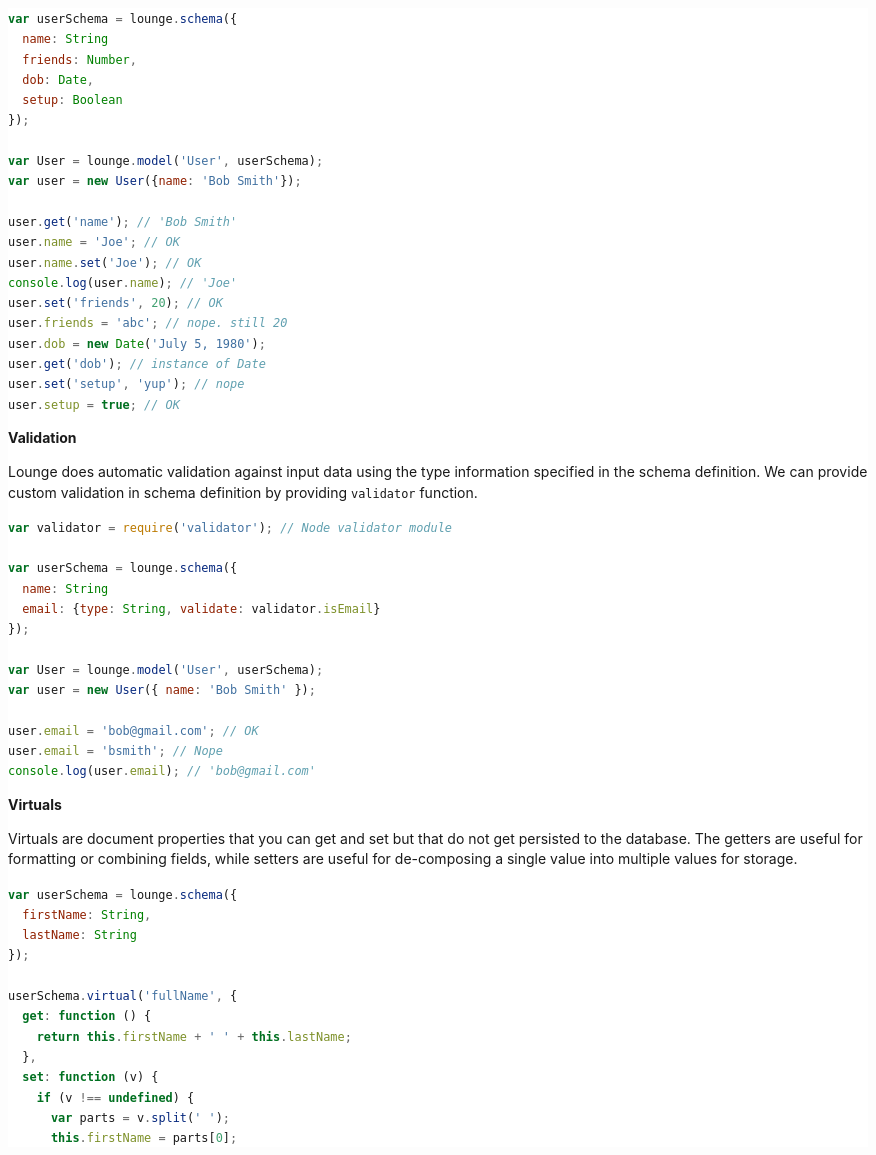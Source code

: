 ```js
var userSchema = lounge.schema({
  name: String
  friends: Number,
  dob: Date,
  setup: Boolean
});

var User = lounge.model('User', userSchema);
var user = new User({name: 'Bob Smith'});

user.get('name'); // 'Bob Smith'
user.name = 'Joe'; // OK
user.name.set('Joe'); // OK
console.log(user.name); // 'Joe'
user.set('friends', 20); // OK
user.friends = 'abc'; // nope. still 20
user.dob = new Date('July 5, 1980');
user.get('dob'); // instance of Date
user.set('setup', 'yup'); // nope
user.setup = true; // OK
```

**Validation**

Lounge does automatic validation against input data using the type information specified in the schema definition.
We can provide custom validation in schema definition by providing `validator` function.
 
```js
var validator = require('validator'); // Node validator module

var userSchema = lounge.schema({
  name: String
  email: {type: String, validate: validator.isEmail}
});

var User = lounge.model('User', userSchema);
var user = new User({ name: 'Bob Smith' });

user.email = 'bob@gmail.com'; // OK
user.email = 'bsmith'; // Nope
console.log(user.email); // 'bob@gmail.com'
```

**Virtuals**

Virtuals are document properties that you can get and set but that do not get persisted to the database. 
The getters are useful for formatting or combining fields, while setters are useful for de-composing a single value 
into multiple values for storage.

```js
var userSchema = lounge.schema({
  firstName: String, 
  lastName: String
});

userSchema.virtual('fullName', {
  get: function () {
    return this.firstName + ' ' + this.lastName;
  },
  set: function (v) {
    if (v !== undefined) {
      var parts = v.split(' ');
      this.firstName = parts[0];
```